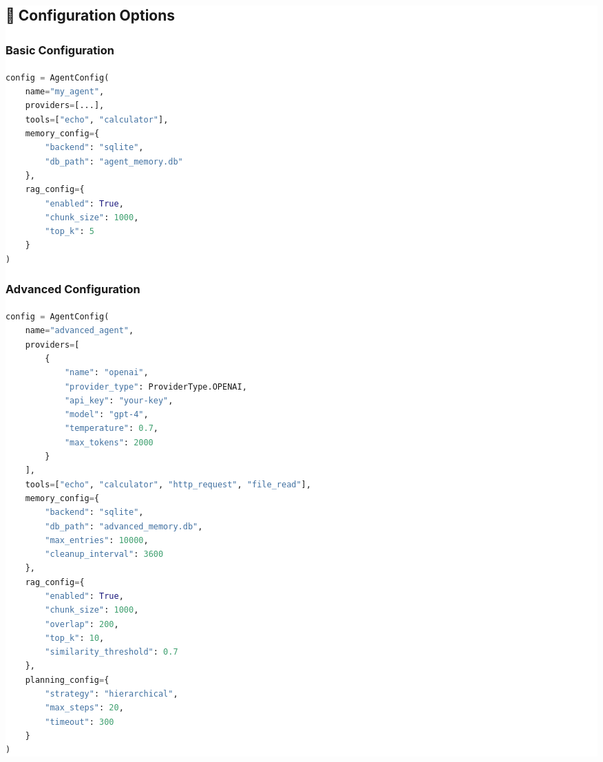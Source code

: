 ## 🔧 Configuration Options

### Basic Configuration

```python
config = AgentConfig(
    name="my_agent",
    providers=[...],
    tools=["echo", "calculator"],
    memory_config={
        "backend": "sqlite",
        "db_path": "agent_memory.db"
    },
    rag_config={
        "enabled": True,
        "chunk_size": 1000,
        "top_k": 5
    }
)
```

### Advanced Configuration

```python
config = AgentConfig(
    name="advanced_agent",
    providers=[
        {
            "name": "openai",
            "provider_type": ProviderType.OPENAI,
            "api_key": "your-key",
            "model": "gpt-4",
            "temperature": 0.7,
            "max_tokens": 2000
        }
    ],
    tools=["echo", "calculator", "http_request", "file_read"],
    memory_config={
        "backend": "sqlite",
        "db_path": "advanced_memory.db",
        "max_entries": 10000,
        "cleanup_interval": 3600
    },
    rag_config={
        "enabled": True,
        "chunk_size": 1000,
        "overlap": 200,
        "top_k": 10,
        "similarity_threshold": 0.7
    },
    planning_config={
        "strategy": "hierarchical",
        "max_steps": 20,
        "timeout": 300
    }
)
```
